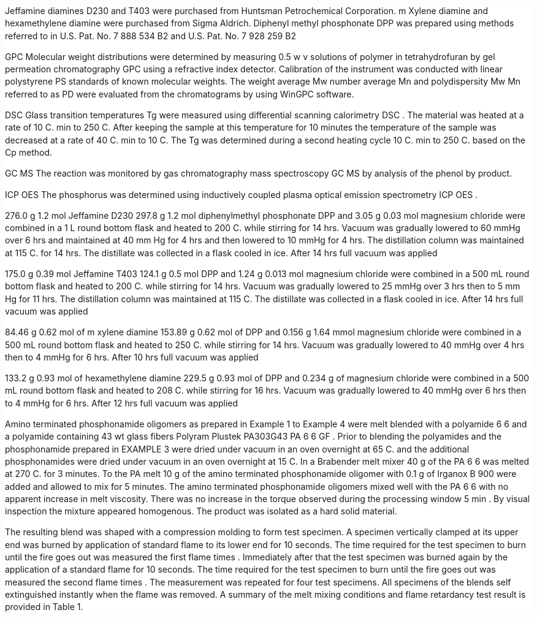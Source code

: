Jeffamine diamines D230 and T403 were purchased from Huntsman Petrochemical Corporation. m Xylene diamine and hexamethylene diamine were purchased from Sigma Aldrich. Diphenyl methyl phosphonate DPP was prepared using methods referred to in U.S. Pat. No. 7 888 534 B2 and U.S. Pat. No. 7 928 259 B2

GPC Molecular weight distributions were determined by measuring 0.5 w v solutions of polymer in tetrahydrofuran by gel permeation chromatography GPC using a refractive index detector. Calibration of the instrument was conducted with linear polystyrene PS standards of known molecular weights. The weight average Mw number average Mn and polydispersity Mw Mn referred to as PD were evaluated from the chromatograms by using WinGPC software.

DSC Glass transition temperatures Tg were measured using differential scanning calorimetry DSC . The material was heated at a rate of 10 C. min to 250 C. After keeping the sample at this temperature for 10 minutes the temperature of the sample was decreased at a rate of 40 C. min to 10 C. The Tg was determined during a second heating cycle 10 C. min to 250 C. based on the Cp method.

GC MS The reaction was monitored by gas chromatography mass spectroscopy GC MS by analysis of the phenol by product.

ICP OES The phosphorus was determined using inductively coupled plasma optical emission spectrometry ICP OES .

276.0 g 1.2 mol Jeffamine D230 297.8 g 1.2 mol diphenylmethyl phosphonate DPP and 3.05 g 0.03 mol magnesium chloride were combined in a 1 L round bottom flask and heated to 200 C. while stirring for 14 hrs. Vacuum was gradually lowered to 60 mmHg over 6 hrs and maintained at 40 mm Hg for 4 hrs and then lowered to 10 mmHg for 4 hrs. The distillation column was maintained at 115 C. for 14 hrs. The distillate was collected in a flask cooled in ice. After 14 hrs full vacuum was applied 

175.0 g 0.39 mol Jeffamine T403 124.1 g 0.5 mol DPP and 1.24 g 0.013 mol magnesium chloride were combined in a 500 mL round bottom flask and heated to 200 C. while stirring for 14 hrs. Vacuum was gradually lowered to 25 mmHg over 3 hrs then to 5 mm Hg for 11 hrs. The distillation column was maintained at 115 C. The distillate was collected in a flask cooled in ice. After 14 hrs full vacuum was applied 

84.46 g 0.62 mol of m xylene diamine 153.89 g 0.62 mol of DPP and 0.156 g 1.64 mmol magnesium chloride were combined in a 500 mL round bottom flask and heated to 250 C. while stirring for 14 hrs. Vacuum was gradually lowered to 40 mmHg over 4 hrs then to 4 mmHg for 6 hrs. After 10 hrs full vacuum was applied 

133.2 g 0.93 mol of hexamethylene diamine 229.5 g 0.93 mol of DPP and 0.234 g of magnesium chloride were combined in a 500 mL round bottom flask and heated to 208 C. while stirring for 16 hrs. Vacuum was gradually lowered to 40 mmHg over 6 hrs then to 4 mmHg for 6 hrs. After 12 hrs full vacuum was applied 

Amino terminated phosphonamide oligomers as prepared in Example 1 to Example 4 were melt blended with a polyamide 6 6 and a polyamide containing 43 wt glass fibers Polyram Plustek PA303G43 PA 6 6 GF . Prior to blending the polyamides and the phosphonamide prepared in EXAMPLE 3 were dried under vacuum in an oven overnight at 65 C. and the additional phosphonamides were dried under vacuum in an oven overnight at 15 C. In a Brabender melt mixer 40 g of the PA 6 6 was melted at 270 C. for 3 minutes. To the PA melt 10 g of the amino terminated phosphonamide oligomer with 0.1 g of Irganox B 900 were added and allowed to mix for 5 minutes. The amino terminated phosphonamide oligomers mixed well with the PA 6 6 with no apparent increase in melt viscosity. There was no increase in the torque observed during the processing window 5 min . By visual inspection the mixture appeared homogenous. The product was isolated as a hard solid material.

The resulting blend was shaped with a compression molding to form test specimen. A specimen vertically clamped at its upper end was burned by application of standard flame to its lower end for 10 seconds. The time required for the test specimen to burn until the fire goes out was measured the first flame times . Immediately after that the test specimen was burned again by the application of a standard flame for 10 seconds. The time required for the test specimen to burn until the fire goes out was measured the second flame times . The measurement was repeated for four test specimens. All specimens of the blends self extinguished instantly when the flame was removed. A summary of the melt mixing conditions and flame retardancy test result is provided in Table 1.
